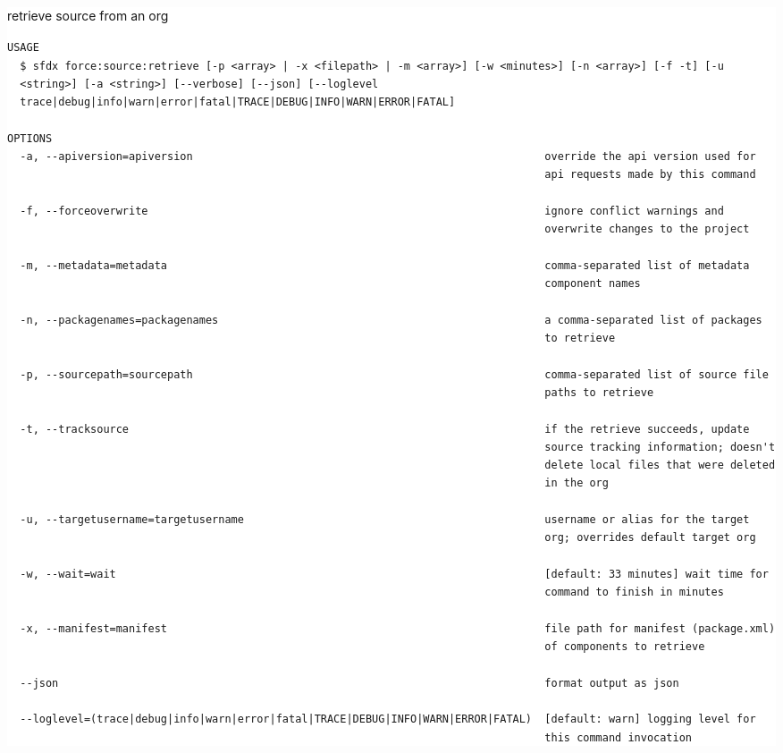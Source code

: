 retrieve source from an org

```
USAGE
  $ sfdx force:source:retrieve [-p <array> | -x <filepath> | -m <array>] [-w <minutes>] [-n <array>] [-f -t] [-u
  <string>] [-a <string>] [--verbose] [--json] [--loglevel
  trace|debug|info|warn|error|fatal|TRACE|DEBUG|INFO|WARN|ERROR|FATAL]

OPTIONS
  -a, --apiversion=apiversion                                                       override the api version used for
                                                                                    api requests made by this command

  -f, --forceoverwrite                                                              ignore conflict warnings and
                                                                                    overwrite changes to the project

  -m, --metadata=metadata                                                           comma-separated list of metadata
                                                                                    component names

  -n, --packagenames=packagenames                                                   a comma-separated list of packages
                                                                                    to retrieve

  -p, --sourcepath=sourcepath                                                       comma-separated list of source file
                                                                                    paths to retrieve

  -t, --tracksource                                                                 if the retrieve succeeds, update
                                                                                    source tracking information; doesn't
                                                                                    delete local files that were deleted
                                                                                    in the org

  -u, --targetusername=targetusername                                               username or alias for the target
                                                                                    org; overrides default target org

  -w, --wait=wait                                                                   [default: 33 minutes] wait time for
                                                                                    command to finish in minutes

  -x, --manifest=manifest                                                           file path for manifest (package.xml)
                                                                                    of components to retrieve

  --json                                                                            format output as json

  --loglevel=(trace|debug|info|warn|error|fatal|TRACE|DEBUG|INFO|WARN|ERROR|FATAL)  [default: warn] logging level for
                                                                                    this command invocation

```